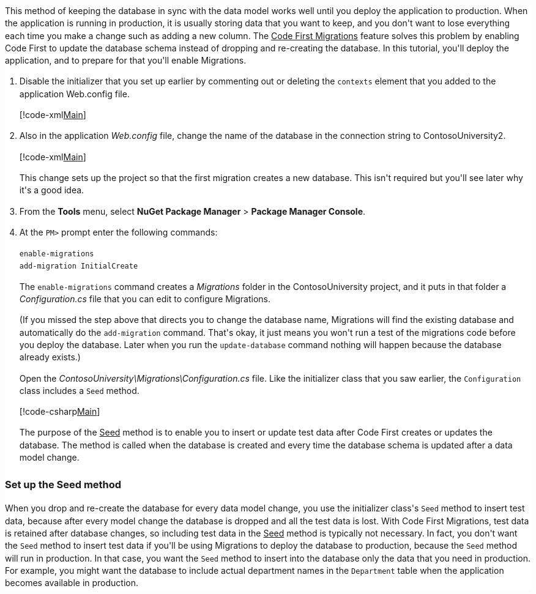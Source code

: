 This method of keeping the database in sync with the data model works well until you deploy the application to production. When the application is running in production, it is usually storing data that you want to keep, and you don't want to lose everything each time you make a change such as adding a new column. The [Code First Migrations](https://msdn.microsoft.com/data/jj591621) feature solves this problem by enabling Code First to update the database schema instead of dropping and re-creating the database. In this tutorial, you'll deploy the application, and to prepare for that you'll enable Migrations.

1. Disable the initializer that you set up earlier by commenting out or deleting the `contexts` element that you added to the application Web.config file.

    [!code-xml[Main](migrations-and-deployment-with-the-entity-framework-in-an-asp-net-mvc-application/samples/sample1.xml?highlight=2,6)]
2. Also in the application *Web.config* file, change the name of the database in the connection string to ContosoUniversity2.

    [!code-xml[Main](migrations-and-deployment-with-the-entity-framework-in-an-asp-net-mvc-application/samples/sample2.xml?highlight=2)]

    This change sets up the project so that the first migration creates a new database. This isn't required but you'll see later why it's a good idea.
3. From the **Tools** menu, select **NuGet Package Manager** > **Package Manager Console**.

1. At the `PM>` prompt enter the following commands:

    ```text
    enable-migrations
    add-migration InitialCreate
    ```

    The `enable-migrations` command creates a *Migrations* folder in the ContosoUniversity project, and it puts in that folder a *Configuration.cs* file that you can edit to configure Migrations.

    (If you missed the step above that directs you to change the database name, Migrations will find the existing database and automatically do the `add-migration` command. That's okay, it just means you won't run a test of the migrations code before you deploy the database. Later when you run the `update-database` command nothing will happen because the database already exists.)

    Open the *ContosoUniversity\Migrations\Configuration.cs* file. Like the initializer class that you saw earlier, the `Configuration` class includes a `Seed` method.

    [!code-csharp[Main](migrations-and-deployment-with-the-entity-framework-in-an-asp-net-mvc-application/samples/sample3.cs)]

    The purpose of the [Seed](https://msdn.microsoft.com/library/hh829453(v=vs.103).aspx) method is to enable you to insert or update test data after Code First creates or updates the database. The method is called when the database is created and every time the database schema is updated after a data model change.

### Set up the Seed method

When you drop and re-create the database for every data model change, you use the initializer class's `Seed` method to insert test data, because after every model change the database is dropped and all the test data is lost. With Code First Migrations, test data is retained after database changes, so including test data in the [Seed](https://msdn.microsoft.com/library/hh829453(v=vs.103).aspx) method is typically not necessary. In fact, you don't want the `Seed` method to insert test data if you'll be using Migrations to deploy the database to production, because the `Seed` method will run in production. In that case, you want the `Seed` method to insert into the database only the data that you need in production. For example, you might want the database to include actual department names in the `Department` table when the application becomes available in production.
